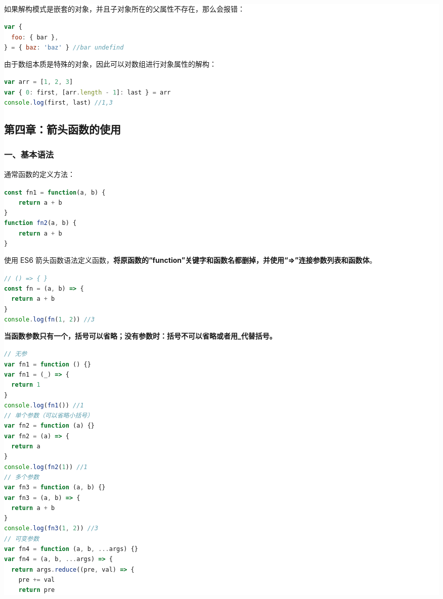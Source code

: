 如果解构模式是嵌套的对象，并且子对象所在的父属性不存在，那么会报错：

```javascript
var {
  foo: { bar },
} = { baz: 'baz' } //bar undefind
```

由于数组本质是特殊的对象，因此可以对数组进行对象属性的解构：

```javascript
var arr = [1, 2, 3]
var { 0: first, [arr.length - 1]: last } = arr
console.log(first, last) //1,3
```

## 第四章：箭头函数的使用

### 一、基本语法

通常函数的定义方法：

```JavaScript
const fn1 = function(a, b) {
    return a + b
}
function fn2(a, b) {
    return a + b
}
```

使用 ES6 箭头函数语法定义函数，**将原函数的“function”关键字和函数名都删掉，并使用“=>”连接参数列表和函数体**。

```javascript
// () => { }
const fn = (a, b) => {
  return a + b
}
console.log(fn(1, 2)) //3
```

**当函数参数只有一个，括号可以省略；没有参数时：括号不可以省略或者用\_代替括号。**

```javascript
// 无参
var fn1 = function () {}
var fn1 = (_) => {
  return 1
}
console.log(fn1()) //1
// 单个参数（可以省略小括号）
var fn2 = function (a) {}
var fn2 = (a) => {
  return a
}
console.log(fn2(1)) //1
// 多个参数
var fn3 = function (a, b) {}
var fn3 = (a, b) => {
  return a + b
}
console.log(fn3(1, 2)) //3
// 可变参数
var fn4 = function (a, b, ...args) {}
var fn4 = (a, b, ...args) => {
  return args.reduce((pre, val) => {
    pre += val
    return pre
```

  [s1]: '张三',